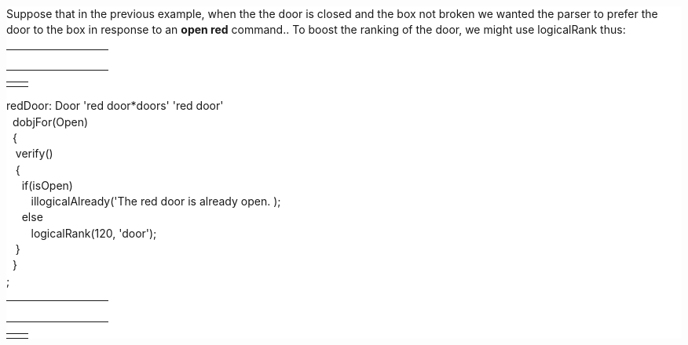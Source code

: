 Suppose that in the previous example, when the the door is closed and
the box not broken we wanted the parser to prefer the door to the box in
response to an **open red** command.. To boost the ranking of the door,
we might use logicalRank thus:  

<table data-border="0" data-cellpadding="0" data-cellspacing="0">
<colgroup>
<col style="width: 50%" />
<col style="width: 50%" />
</colgroup>
<tbody>
<tr data-valign="TOP">
<td width="51"></td>
<td> <br />
</td>
</tr>
</tbody>
</table>

|     |     |
|-----|-----|
|     |     |

redDoor: Door 'red door\*doors' 'red door'  
  dobjFor(Open)  
  {  
   verify()  
   {  
     if(isOpen)  
        illogicalAlready('The red door is already open. );  
     else  
        logicalRank(120, 'door');  
   }  
  }  
;  

<table data-border="0" data-cellpadding="0" data-cellspacing="0">
<colgroup>
<col style="width: 50%" />
<col style="width: 50%" />
</colgroup>
<tbody>
<tr data-valign="TOP">
<td width="51"></td>
<td> <br />
</td>
</tr>
</tbody>
</table>

|     |     |
|-----|-----|
|     |     |
